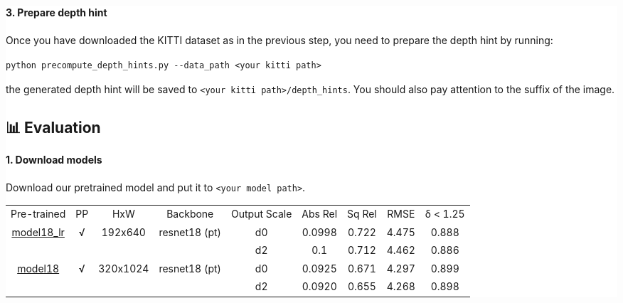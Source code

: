 #### 3. Prepare depth hint

Once you have downloaded the KITTI dataset as in the previous step, you need to prepare the depth hint by running:
```
python precompute_depth_hints.py --data_path <your kitti path>
```
the generated depth hint will be saved to `<your kitti path>/depth_hints`. You should also pay attention to the suffix of the image.

## 📊 Evaluation
#### 1. Download models
Download our pretrained model and put it to `<your model path>`.
<table align="center">
  	<tr align="center">
  	    <td>Pre-trained</td>
		<td>PP</td>
		<td>HxW</td>
		<td>Backbone</td>
		<td>Output Scale</td>
		<td>Abs Rel</td>
		<td>Sq Rel</td>
		<td>RMSE</td>
		<td>δ < 1.25</td>
	</tr>
	<tr align="center">
	    <td rowspan="2"><a href="https://drive.google.com/file/d/1Z60MI_UdTHfoSFSFwLI39yfe8njEN6Kp/view?usp=sharing">model18_lr</a></td>
		<td rowspan="2">√</td>
		<td rowspan="2">192x640</td>
		<td rowspan="2">resnet18 (pt)</td>
		<td>d0</td>
		<td>0.0998</td>
		<td>0.722</td>
		<td>4.475</td>
		<td>0.888</td>
	</tr>
	<tr align="center">
	    <td>d2</td>
		<td>0.1</td>
		<td>0.712</td>
		<td>4.462</td>
		<td>0.886</td>
	</tr>
	<tr align="center">
	    <td rowspan="2"><a href="https://drive.google.com/file/d/1bYnJl8ZG_75cHBpC9jHdfh7vPl8qOGI2/view?usp=sharing">model18</a></td>
		<td rowspan="2">√</td>
		<td rowspan="2">320x1024</td>
		<td rowspan="2">resnet18 (pt)</td>
		<td>d0</td>
		<td>0.0925</td>
		<td>0.671</td>
		<td>4.297</td>
		<td>0.899</td>
	</tr>
	<tr align="center">
	    <td>d2</td>
		<td>0.0920</td>
		<td>0.655</td>
		<td>4.268</td>
		<td>0.898</td>
	</tr>